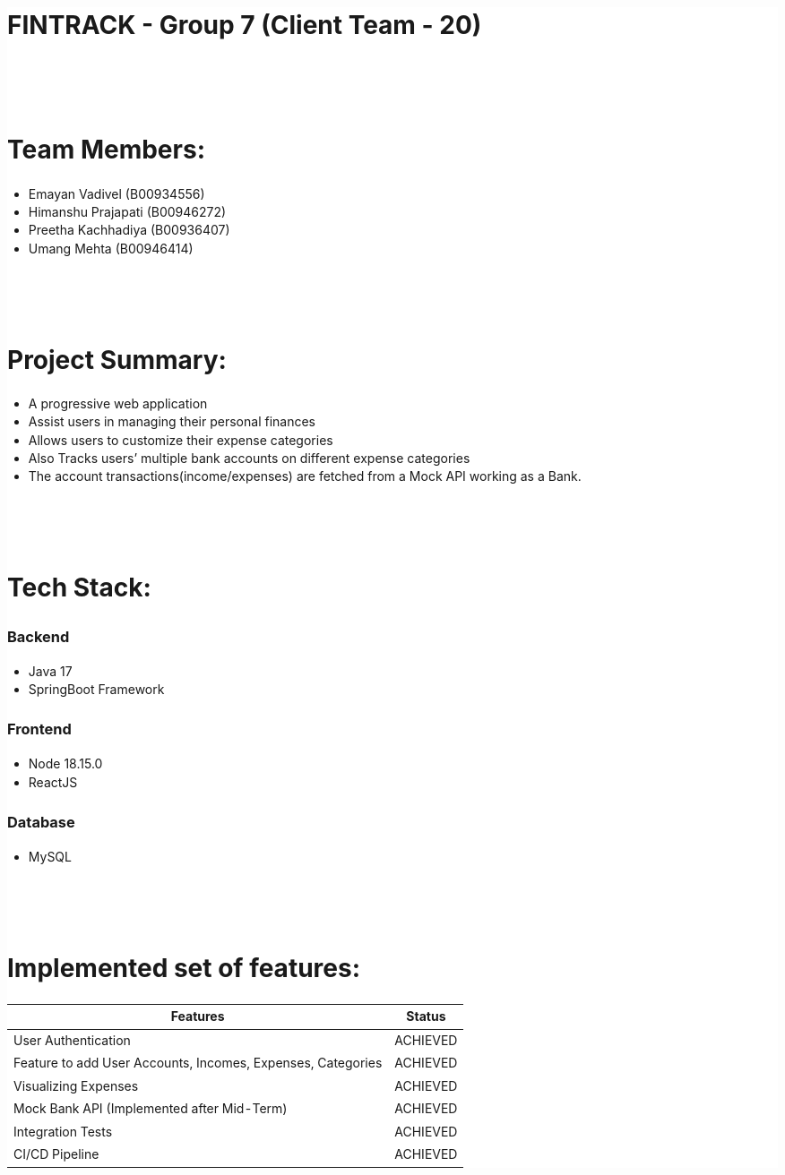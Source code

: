 
# **FINTRACK - Group 7 (Client Team - 20)**

<br/>
<br/>

# **Team Members:**
- Emayan Vadivel (B00934556)
- Himanshu Prajapati (B00946272)
- Preetha Kachhadiya (B00936407)
- Umang Mehta (B00946414)

<br/>
<br/>

# **Project Summary:**
- A progressive web application
- Assist users in managing their personal finances
- Allows users to customize their expense categories
- Also Tracks users’ multiple bank accounts on different expense categories
- The account transactions(income/expenses) are fetched from a Mock API working as a Bank.

<br/>
<br/>

# **Tech Stack:**
### **Backend**
- Java 17
- SpringBoot Framework

### **Frontend**
- Node 18.15.0
- ReactJS

### **Database**
- MySQL

<br/>
<br/>

# **Implemented set of features:**

| Features                                                    | Status   |
|-------------------------------------------------------------|----------|
| User Authentication                                         | ACHIEVED |
| Feature to add User Accounts, Incomes, Expenses, Categories | ACHIEVED |
| Visualizing Expenses                                        | ACHIEVED |
| Mock Bank API (Implemented after Mid-Term)                  | ACHIEVED |
| Integration Tests                                           | ACHIEVED |
| CI/CD Pipeline                                              | ACHIEVED |
